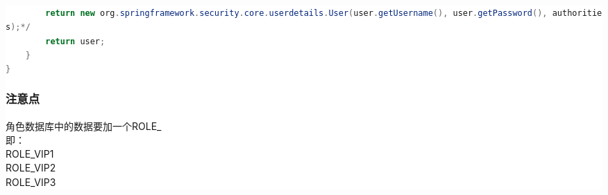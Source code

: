 ```Java
        return new org.springframework.security.core.userdetails.User(user.getUsername(), user.getPassword(), authorities);*/
        return user;
    }
}
```

### 注意点
角色数据库中的数据要加一个ROLE_  
即：  
ROLE_VIP1  
ROLE_VIP2  
ROLE_VIP3


